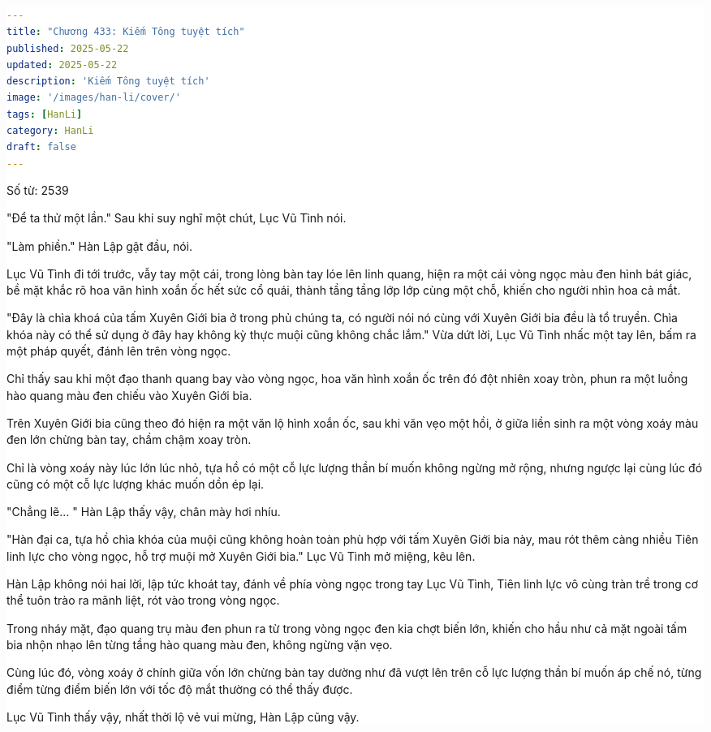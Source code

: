 ```yaml
---
title: "Chương 433: Kiếm Tông tuyệt tích"
published: 2025-05-22
updated: 2025-05-22
description: 'Kiếm Tông tuyệt tích'
image: '/images/han-li/cover/'
tags: [HanLi]
category: HanLi
draft: false
---
```


Số từ: 2539 










"Để ta thử một lần." Sau khi suy nghĩ một chút, Lục Vũ Tình nói.

"Làm phiền." Hàn Lập gật đầu, nói.

Lục Vũ Tình đi tới trước, vẫy tay một cái, trong lòng bàn tay lóe lên linh quang, hiện ra một cái vòng ngọc màu đen hình bát giác, bề mặt khắc rõ hoa văn hình xoắn ốc hết sức cổ quái, thành tầng tầng lớp lớp cùng một chỗ, khiến cho người nhìn hoa cả mắt.

"Đây là chìa khoá của tấm Xuyên Giới bia ở trong phủ chúng ta, có người nói nó cùng với Xuyên Giới bia đều là tổ truyền. Chìa khóa này có thể sử dụng ở đây hay không kỳ thực muội cũng không chắc lắm." Vừa dứt lời, Lục Vũ Tình nhấc một tay lên, bấm ra một pháp quyết, đánh lên trên vòng ngọc.

Chỉ thấy sau khi một đạo thanh quang bay vào vòng ngọc, hoa văn hình xoắn ốc trên đó đột nhiên xoay tròn, phun ra một luồng hào quang màu đen chiếu vào Xuyên Giới bia.

Trên Xuyên Giới bia cũng theo đó hiện ra một văn lộ hình xoắn ốc, sau khi văn vẹo một hồi, ở giữa liền sinh ra một vòng xoáy màu đen lớn chừng bàn tay, chầm chậm xoay tròn.

Chỉ là vòng xoáy này lúc lớn lúc nhỏ, tựa hồ có một cỗ lực lượng thần bí muốn không ngừng mở rộng, nhưng ngược lại cùng lúc đó cũng có một cỗ lực lượng khác muốn dồn ép lại.

"Chẳng lẽ... " Hàn Lập thấy vậy, chân mày hơi nhíu.

"Hàn đại ca, tựa hồ chìa khóa của muội cũng không hoàn toàn phù hợp với tấm Xuyên Giới bia này, mau rót thêm càng nhiều Tiên linh lực cho vòng ngọc, hỗ trợ muội mở Xuyên Giới bia." Lục Vũ Tình mở miệng, kêu lên.

Hàn Lập không nói hai lời, lập tức khoát tay, đánh về phía vòng ngọc trong tay Lục Vũ Tình, Tiên linh lực vô cùng tràn trề trong cơ thể tuôn trào ra mãnh liệt, rót vào trong vòng ngọc.

Trong nháy mặt, đạo quang trụ màu đen phun ra từ trong vòng ngọc đen kia chợt biến lớn, khiến cho hầu như cả mặt ngoài tấm bia nhộn nhạo lên từng tầng hào quang màu đen, không ngừng vặn vẹo.

Cùng lúc đó, vòng xoáy ở chính giữa vốn lớn chừng bàn tay dường như đã vượt lên trên cỗ lực lượng thần bí muốn áp chế nó, từng điểm từng điểm biến lớn với tốc độ mắt thường có thể thấy được.

Lục Vũ Tình thấy vậy, nhất thời lộ vẻ vui mừng, Hàn Lập cũng vậy.
